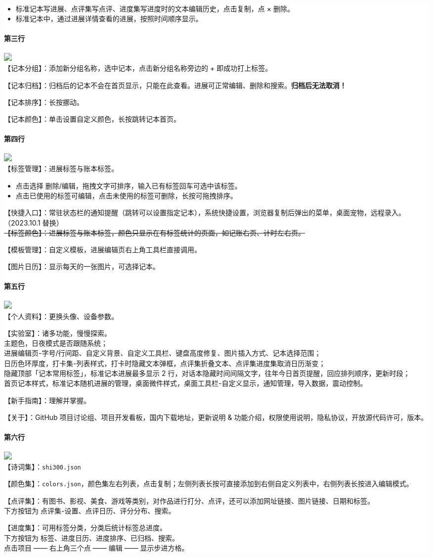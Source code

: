 * 标准记本写进展、点评集写点评、进度集写进度时的文本编辑历史，点击复制，点 × 删除。
* 标准记本中，通过进展详情查看的进展，按照时间顺序显示。

#### 第三行

![](https://proxy-prod.omnivore-image-cache.app/0x0,sM3pFx2869ska6emhGDbjkcbzeApO6-mYDv7qqV0NwGg/https://cdn.jsdelivr.net/gh/rieleg/pics/imgs/202309032205519.png)  
【记本分组】：添加新分组名称，选中记本，点击新分组名称旁边的 + 即成功打上标签。

【记本归档】：归档后的记本不会在首页显示，只能在此查看。进展可正常编辑、删除和搜索。**归档后无法取消！**

【记本排序】：长按挪动。

【记本颜色】：单击设置自定义颜色，长按跳转记本首页。

#### 第四行

![](https://proxy-prod.omnivore-image-cache.app/0x0,sauXb4AUUgcsLwS2T_t6p0suA2RRcXwCe-3z2Mft7qu4/https://cdn.jsdelivr.net/gh/rieleg/pics/imgs/202309032206705.png)  
【标签管理】：进展标签与账本标签。

* 点击选择 删除/编辑，拖拽文字可排序，输入已有标签回车可选中该标签。
* 点击已使用的标签可编辑，点击未使用的标签可删除，长按可拖拽排序。

【快捷入口】：常驻状态栏的通知提醒（跳转可以设置指定记本），系统快捷设置，浏览器复制后弹出的菜单，桌面宠物，远程录入。（2023.10.1 替换）  
~~【标签颜色】：进展标签与账本标签，颜色只显示在有标签统计的页面，如记账右页、计时左右页。~~

【模板管理】：自定义模板，进展编辑页右上角工具栏直接调用。

【图片日历】：显示每天的一张图片，可选择记本。

#### 第五行

![](https://proxy-prod.omnivore-image-cache.app/0x0,sGw_jg8yOJLBPAJDzLcbnJF28nf6Db6Q85ehLs1E-MU8/https://cdn.jsdelivr.net/gh/rieleg/pics/imgs/202309032207016.png)  
【个人资料】：更换头像、设备参数。

【实验室】：诸多功能，慢慢探索。  
主题色，日夜模式是否跟随系统；  
进展编辑页-字号/行间距、自定义背景、自定义工具栏、键盘高度修复、图片插入方式、记本选择范围；  
日历色环厚度，打卡集-列表样式，打卡时隐藏文本弹框，点评集折叠文本、点评集进度集取消日历渐变；  
隐藏顶部「记本常用标签」，标准记本进展最多显示 2 行，对话本隐藏时间间隔文字，往年今日首页提醒，回应排列顺序，更新时段；  
首页记本样式，标准记本随机进展的管理，桌面微件样式，桌面工具栏-自定义显示，通知管理，导入数据，震动控制。

【新手指南】：理解并掌握。

【关于】：GitHub 项目讨论组、项目开发看板，国内下载地址，更新说明 & 功能介绍，权限使用说明，隐私协议，开放源代码许可，版本。

#### 第六行

![](https://proxy-prod.omnivore-image-cache.app/0x0,sS5ARh0bxC75IMVsCMYUreM63_F6JZ31tg9_Od20lYRQ/https://cdn.jsdelivr.net/gh/rieleg/pics/imgs/202309032207834.png)  
【诗词集】：`shi300.json`

【颜色集】：`colors.json`，颜色集左右列表，点击复制；左侧列表长按可直接添加到右侧自定义列表中，右侧列表长按进入编辑模式。

【点评集】：有图书、影视、美食、游戏等类别，对作品进行打分、点评，还可以添加网址链接、图片链接、日期和标签。  
下方按钮为 点评集-设置、点评日历、评分分布、搜索。

【进度集】：可用标签分类，分类后统计标签总进度。  
下方按钮为 标签、进度日历、进度排序、已归档、搜索。  
点击项目 —— 右上角三个点 —— 编辑 —— 显示步进方格。
